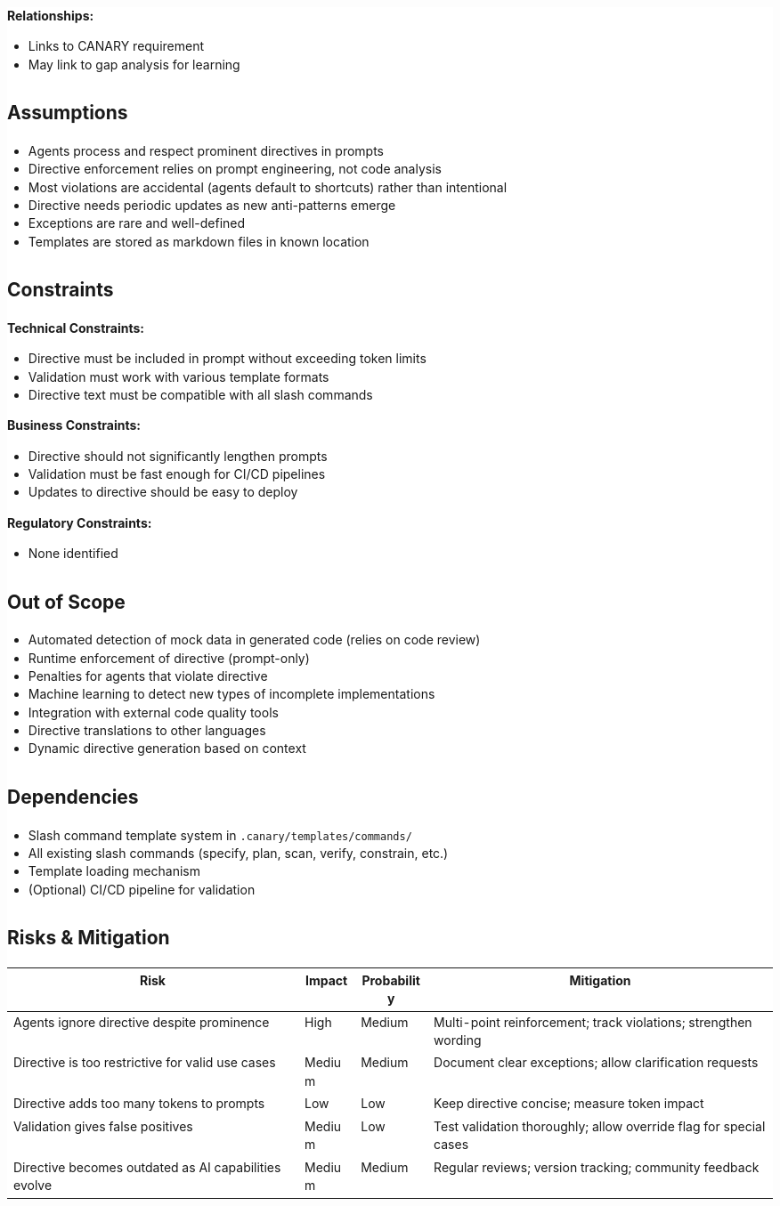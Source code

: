 **Relationships:**
- Links to CANARY requirement
- May link to gap analysis for learning

## Assumptions

- Agents process and respect prominent directives in prompts
- Directive enforcement relies on prompt engineering, not code analysis
- Most violations are accidental (agents default to shortcuts) rather than intentional
- Directive needs periodic updates as new anti-patterns emerge
- Exceptions are rare and well-defined
- Templates are stored as markdown files in known location

## Constraints

**Technical Constraints:**
- Directive must be included in prompt without exceeding token limits
- Validation must work with various template formats
- Directive text must be compatible with all slash commands

**Business Constraints:**
- Directive should not significantly lengthen prompts
- Validation must be fast enough for CI/CD pipelines
- Updates to directive should be easy to deploy

**Regulatory Constraints:**
- None identified

## Out of Scope

- Automated detection of mock data in generated code (relies on code review)
- Runtime enforcement of directive (prompt-only)
- Penalties for agents that violate directive
- Machine learning to detect new types of incomplete implementations
- Integration with external code quality tools
- Directive translations to other languages
- Dynamic directive generation based on context

## Dependencies

- Slash command template system in `.canary/templates/commands/`
- All existing slash commands (specify, plan, scan, verify, constrain, etc.)
- Template loading mechanism
- (Optional) CI/CD pipeline for validation

## Risks & Mitigation

| Risk | Impact | Probability | Mitigation |
|------|--------|-------------|------------|
| Agents ignore directive despite prominence | High | Medium | Multi-point reinforcement; track violations; strengthen wording |
| Directive is too restrictive for valid use cases | Medium | Medium | Document clear exceptions; allow clarification requests |
| Directive adds too many tokens to prompts | Low | Low | Keep directive concise; measure token impact |
| Validation gives false positives | Medium | Low | Test validation thoroughly; allow override flag for special cases |
| Directive becomes outdated as AI capabilities evolve | Medium | Medium | Regular reviews; version tracking; community feedback |
